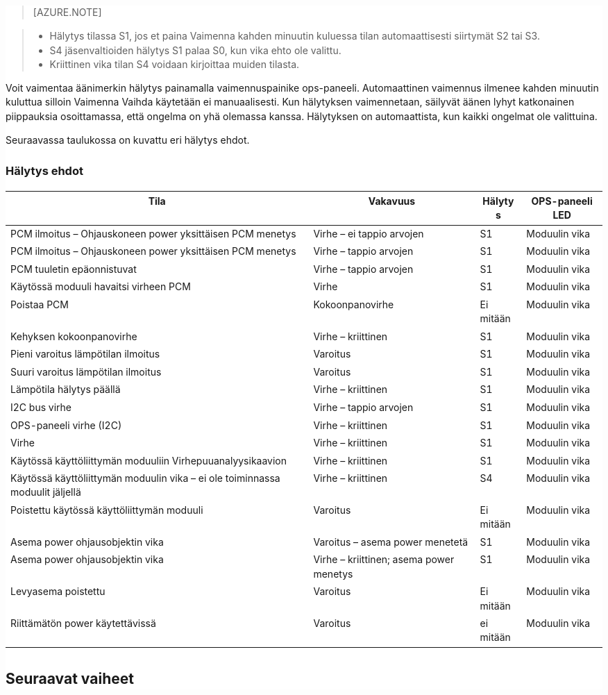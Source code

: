 > [AZURE.NOTE] 

>  - Hälytys tilassa S1, jos et paina Vaimenna kahden minuutin kuluessa tilan automaattisesti siirtymät S2 tai S3.  
>  - S4 jäsenvaltioiden hälytys S1 palaa S0, kun vika ehto ole valittu.  
>  - Kriittinen vika tilan S4 voidaan kirjoittaa muiden tilasta.  

Voit vaimentaa äänimerkin hälytys painamalla vaimennuspainike ops-paneeli. Automaattinen vaimennus ilmenee kahden minuutin kuluttua silloin Vaimenna Vaihda käytetään ei manuaalisesti. Kun hälytyksen vaimennetaan, säilyvät äänen lyhyt katkonainen piippauksia osoittamassa, että ongelma on yhä olemassa kanssa. Hälytyksen on automaattista, kun kaikki ongelmat ole valittuina.  

Seuraavassa taulukossa on kuvattu eri hälytys ehdot.  

### <a name="alarm-conditions"></a>Hälytys ehdot  

| Tila | Vakavuus | Hälytys | OPS-paneeli LED |
|--------|---------|--------|----------------|
| PCM ilmoitus – Ohjauskoneen power yksittäisen PCM menetys | Virhe – ei tappio arvojen | S1 | Moduulin vika|
|PCM ilmoitus – Ohjauskoneen power yksittäisen PCM menetys | Virhe – tappio arvojen | S1 | Moduulin vika |
| PCM tuuletin epäonnistuvat | Virhe – tappio arvojen | S1 | Moduulin vika |
| Käytössä moduuli havaitsi virheen PCM | Virhe | S1 | Moduulin vika |
| Poistaa PCM | Kokoonpanovirhe | Ei mitään | Moduulin vika |
| Kehyksen kokoonpanovirhe | Virhe – kriittinen | S1 | Moduulin vika |
| Pieni varoitus lämpötilan ilmoitus | Varoitus | S1 | Moduulin vika |
| Suuri varoitus lämpötilan ilmoitus | Varoitus | S1 | Moduulin vika |
| Lämpötila hälytys päällä | Virhe – kriittinen | S1 | Moduulin vika |
| I2C bus virhe | Virhe – tappio arvojen | S1 | Moduulin vika |
| OPS-paneeli virhe (I2C) | Virhe – kriittinen     | S1 | Moduulin vika |
| Virhe | Virhe – kriittinen | S1 | Moduulin vika |
| Käytössä käyttöliittymän moduuliin Virhepuuanalyysikaavion | Virhe – kriittinen | S1 | Moduulin vika |
| Käytössä käyttöliittymän moduulin vika – ei ole toiminnassa moduulit jäljellä | Virhe – kriittinen | S4 | Moduulin vika |
| Poistettu käytössä käyttöliittymän moduuli | Varoitus | Ei mitään | Moduulin vika |
| Asema power ohjausobjektin vika | Varoitus – asema power menetetä | S1 | Moduulin vika |
| Asema power ohjausobjektin vika | Virhe – kriittinen; asema power menetys | S1 | Moduulin vika |
| Levyasema poistettu | Varoitus | Ei mitään | Moduulin vika |
| Riittämätön power käytettävissä | Varoitus | ei mitään | Moduulin vika |

## <a name="next-steps"></a>Seuraavat vaiheet


[1]: ./media/storsimple-monitoring-indicators/storsimple-monitoring-indicators-IMAGE01.png
[2]: ./media/storsimple-monitoring-indicators/storsimple-monitoring-indicators-IMAGE02.png
[3]: ./media/storsimple-monitoring-indicators/storsimple-monitoring-indicators-IMAGE03.png
[4]: ./media/storsimple-monitoring-indicators/storsimple-monitoring-indicators-IMAGE04.png
[5]: ./media/storsimple-monitoring-indicators/storsimple-monitoring-indicators-IMAGE05.png
[6]: ./media/storsimple-monitoring-indicators/storsimple-monitoring-indicators-IMAGE06.png